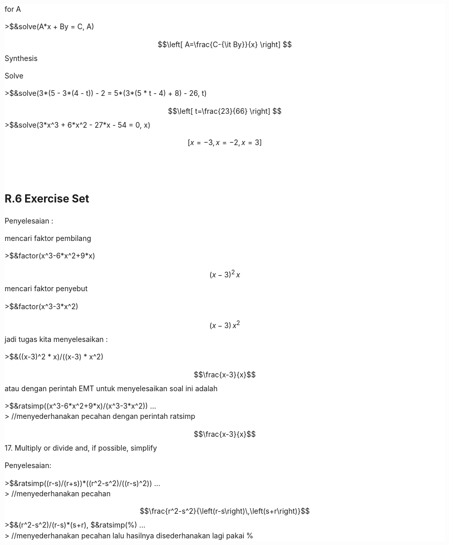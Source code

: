 for A


\>$&solve(A\*x + By = C, A)


$$\left[ A=\frac{C-{\it By}}{x} \right] $$Synthesis


Solve


\>$&solve(3\*(5 - 3\*(4 - t)) - 2 = 5\*(3\*(5 \* t - 4) + 8) - 26, t)


$$\left[ t=\frac{23}{66} \right] $$\>$&solve(3\*x^3 + 6\*x^2 - 27\*x - 54 = 0, x)


$$\left[ x=-3 , x=-2 , x=3 \right] $$<pre class="udf">    
</pre>
    

## R.6 Exercise Set



Penyelesaian :


mencari faktor pembilang


\>$&factor(x^3-6\*x^2+9\*x)


$$\left(x-3\right)^2\,x$$mencari faktor penyebut


\>$&factor(x^3-3\*x^2)


$$\left(x-3\right)\,x^2$$jadi tugas kita menyelesaikan :


\>$&((x-3)^2 \* x)/((x-3) \* x^2)


$$\frac{x-3}{x}$$atau dengan perintah EMT untuk menyelesaikan soal ini adalah


\>$&ratsimp((x^3-6\*x^2+9\*x)/(x^3-3\*x^2)) ...  
\>   //menyederhanakan pecahan dengan perintah ratsimp


$$\frac{x-3}{x}$$17. Multiply or divide and, if possible, simplify




Penyelesaian:


\>$&ratsimp((r-s)/(r+s))\*((r^2-s^2)/((r-s)^2)) ...  
\>   //menyederhanakan pecahan


$$\frac{r^2-s^2}{\left(r-s\right)\,\left(s+r\right)}$$\>$&(r^2-s^2)/(r-s)\*(s+r), $&ratsimp(%) ...  
\>   //menyederhanakan pecahan lalu hasilnya disederhanakan lagi pakai %

